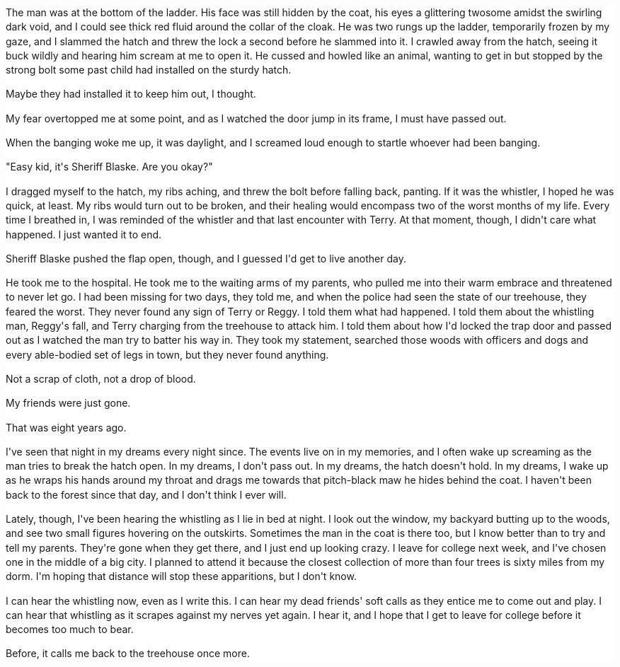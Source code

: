 The man was at the bottom of the ladder. His face was still hidden by the coat, his eyes a glittering twosome amidst the swirling dark void, and I could see thick red fluid around the collar of the cloak. He was two rungs up the ladder, temporarily frozen by my gaze, and I slammed the hatch and threw the lock a second before he slammed into it. I crawled away from the hatch, seeing it buck wildly and hearing him scream at me to open it. He cussed and howled like an animal, wanting to get in but stopped by the strong bolt some past child had installed on the sturdy hatch.

Maybe they had installed it to keep him out, I thought.

My fear overtopped me at some point, and as I watched the door jump in its frame, I must have passed out.

When the banging woke me up, it was daylight, and I screamed loud enough to startle whoever had been banging.

"Easy kid, it's Sheriff Blaske. Are you okay?"

I dragged myself to the hatch, my ribs aching, and threw the bolt before falling back, panting. If it was the whistler, I hoped he was quick, at least. My ribs would turn out to be broken, and their healing would encompass two of the worst months of my life. Every time I breathed in, I was reminded of the whistler and that last encounter with Terry. At that moment, though, I didn't care what happened. I just wanted it to end.

Sheriff Blaske pushed the flap open, though, and I guessed I'd get to live another day.

He took me to the hospital. He took me to the waiting arms of my parents, who pulled me into their warm embrace and threatened to never let go. I had been missing for two days, they told me, and when the police had seen the state of our treehouse, they feared the worst. They never found any sign of Terry or Reggy. I told them what had happened. I told them about the whistling man, Reggy's fall, and Terry charging from the treehouse to attack him. I told them about how I'd locked the trap door and passed out as I watched the man try to batter his way in. They took my statement, searched those woods with officers and dogs and every able-bodied set of legs in town, but they never found anything.

Not a scrap of cloth, not a drop of blood.

My friends were just gone.

That was eight years ago.

I've seen that night in my dreams every night since. The events live on in my memories, and I often wake up screaming as the man tries to break the hatch open. In my dreams, I don't pass out. In my dreams, the hatch doesn't hold. In my dreams, I wake up as he wraps his hands around my throat and drags me towards that pitch-black maw he hides behind the coat. I haven't been back to the forest since that day, and I don't think I ever will.

Lately, though, I've been hearing the whistling as I lie in bed at night. I look out the window, my backyard butting up to the woods, and see two small figures hovering on the outskirts. Sometimes the man in the coat is there too, but I know better than to try and tell my parents. They're gone when they get there, and I just end up looking crazy. I leave for college next week, and I've chosen one in the middle of a big city. I planned to attend it because the closest collection of more than four trees is sixty miles from my dorm. I'm hoping that distance will stop these apparitions, but I don't know.

I can hear the whistling now, even as I write this. I can hear my dead friends' soft calls as they entice me to come out and play. I can hear that whistling as it scrapes against my nerves yet again. I hear it, and I hope that I get to leave for college before it becomes too much to bear.

Before, it calls me back to the treehouse once more.

